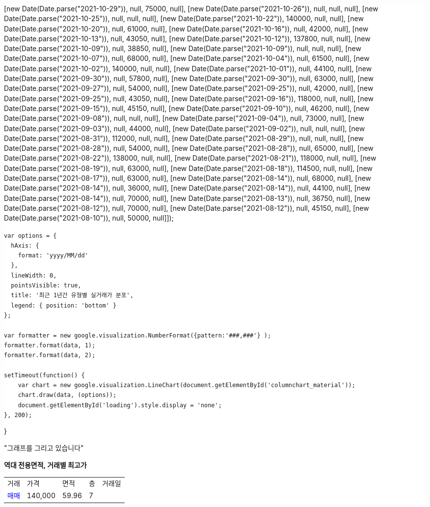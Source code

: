 [new Date(Date.parse("2021-10-29")), null, 75000, null], [new Date(Date.parse("2021-10-26")), null, null, null], [new Date(Date.parse("2021-10-25")), null, null, null], [new Date(Date.parse("2021-10-22")), 140000, null, null], [new Date(Date.parse("2021-10-20")), null, 61000, null], [new Date(Date.parse("2021-10-16")), null, 42000, null], [new Date(Date.parse("2021-10-13")), null, 43050, null], [new Date(Date.parse("2021-10-12")), 137800, null, null], [new Date(Date.parse("2021-10-09")), null, 38850, null], [new Date(Date.parse("2021-10-09")), null, null, null], [new Date(Date.parse("2021-10-07")), null, 68000, null], [new Date(Date.parse("2021-10-04")), null, 61500, null], [new Date(Date.parse("2021-10-02")), 140000, null, null], [new Date(Date.parse("2021-10-01")), null, 44100, null], [new Date(Date.parse("2021-09-30")), null, 57800, null], [new Date(Date.parse("2021-09-30")), null, 63000, null], [new Date(Date.parse("2021-09-27")), null, 54000, null], [new Date(Date.parse("2021-09-25")), null, 42000, null], [new Date(Date.parse("2021-09-25")), null, 43050, null], [new Date(Date.parse("2021-09-16")), 118000, null, null], [new Date(Date.parse("2021-09-15")), null, 45150, null], [new Date(Date.parse("2021-09-10")), null, 46200, null], [new Date(Date.parse("2021-09-08")), null, null, null], [new Date(Date.parse("2021-09-04")), null, 73000, null], [new Date(Date.parse("2021-09-03")), null, 44000, null], [new Date(Date.parse("2021-09-02")), null, null, null], [new Date(Date.parse("2021-08-31")), 112000, null, null], [new Date(Date.parse("2021-08-29")), null, null, null], [new Date(Date.parse("2021-08-28")), null, 54000, null], [new Date(Date.parse("2021-08-28")), null, 65000, null], [new Date(Date.parse("2021-08-22")), 138000, null, null], [new Date(Date.parse("2021-08-21")), 118000, null, null], [new Date(Date.parse("2021-08-19")), null, 63000, null], [new Date(Date.parse("2021-08-18")), 114500, null, null], [new Date(Date.parse("2021-08-17")), null, 63000, null], [new Date(Date.parse("2021-08-14")), null, 68000, null], [new Date(Date.parse("2021-08-14")), null, 36000, null], [new Date(Date.parse("2021-08-14")), null, 44100, null], [new Date(Date.parse("2021-08-14")), null, 70000, null], [new Date(Date.parse("2021-08-13")), null, 36750, null], [new Date(Date.parse("2021-08-12")), null, 70000, null], [new Date(Date.parse("2021-08-12")), null, 45150, null], [new Date(Date.parse("2021-08-10")), null, 50000, null]]);

    var options = {
      hAxis: {
        format: 'yyyy/MM/dd'
      },    
      lineWidth: 0,
      pointsVisible: true,    
      title: '최근 1년간 유형별 실거래가 분포',
      legend: { position: 'bottom' }
    };

    var formatter = new google.visualization.NumberFormat({pattern:'###,###'} );
    formatter.format(data, 1);
    formatter.format(data, 2);
    
    setTimeout(function() {
        var chart = new google.visualization.LineChart(document.getElementById('columnchart_material'));
        chart.draw(data, (options));
        document.getElementById('loading').style.display = 'none';
    }, 200);
  }
</script>


<div id="loading" style="z-index:20; display: block; margin-left: 0px">"그래프를 그리고 있습니다"</div>
<div id="columnchart_material" style="width: 95%; margin-left: 0px; display: block"></div>

<b>역대 전용면적, 거래별 최고가</b>
<table class="sortable">
    <tr>
      <td>거래</td>
      <td>가격</td>
      <td>면적</td>
      <td>층</td>
      <td>거래일</td>
    </tr>
        <tr>
          <td><a style="color: blue">매매</a></td>
          <td>140,000</td>
          <td>59.96</td>
          <td>7</td>